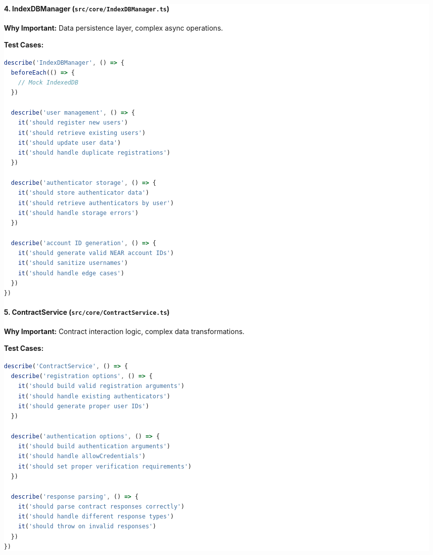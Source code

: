 #### 4. **IndexDBManager** (`src/core/IndexDBManager.ts`)
**Why Important:** Data persistence layer, complex async operations.

**Test Cases:**
```typescript
describe('IndexDBManager', () => {
  beforeEach(() => {
    // Mock IndexedDB
  })

  describe('user management', () => {
    it('should register new users')
    it('should retrieve existing users')
    it('should update user data')
    it('should handle duplicate registrations')
  })

  describe('authenticator storage', () => {
    it('should store authenticator data')
    it('should retrieve authenticators by user')
    it('should handle storage errors')
  })

  describe('account ID generation', () => {
    it('should generate valid NEAR account IDs')
    it('should sanitize usernames')
    it('should handle edge cases')
  })
})
```

#### 5. **ContractService** (`src/core/ContractService.ts`)
**Why Important:** Contract interaction logic, complex data transformations.

**Test Cases:**
```typescript
describe('ContractService', () => {
  describe('registration options', () => {
    it('should build valid registration arguments')
    it('should handle existing authenticators')
    it('should generate proper user IDs')
  })

  describe('authentication options', () => {
    it('should build authentication arguments')
    it('should handle allowCredentials')
    it('should set proper verification requirements')
  })

  describe('response parsing', () => {
    it('should parse contract responses correctly')
    it('should handle different response types')
    it('should throw on invalid responses')
  })
})
```
